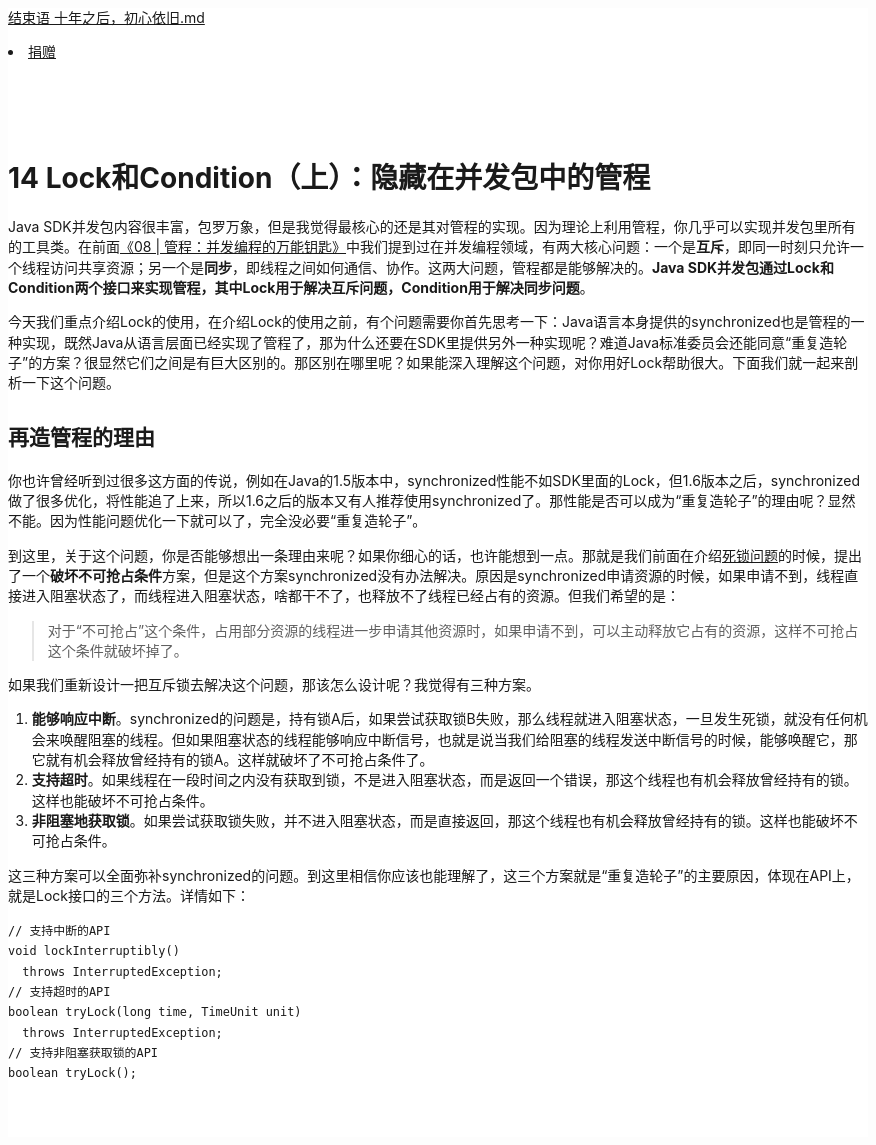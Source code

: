<a class="menu-item" href="/%e4%b8%93%e6%a0%8f/Java%e5%b9%b6%e5%8f%91%e7%bc%96%e7%a8%8b%e5%ae%9e%e6%88%98/%e7%bb%93%e6%9d%9f%e8%af%ad%20%e5%8d%81%e5%b9%b4%e4%b9%8b%e5%90%8e%ef%bc%8c%e5%88%9d%e5%bf%83%e4%be%9d%e6%97%a7.md" id="结束语 十年之后，初心依旧.md">结束语 十年之后，初心依旧.md</a>
</li>
<li><a href="/assets/捐赠.md">捐赠</a></li>
</ul>
</div>
</div>
<div class="sidebar-toggle" onclick="sidebar_toggle()" onmouseleave="remove_inner()" onmouseover="add_inner()">
<div class="sidebar-toggle-inner"></div>
</div>
<div class="off-canvas-content">
<div class="columns">
<div class="column col-12 col-lg-12">
<div class="book-navbar">
<header class="navbar">
<section class="navbar-section">
<a onclick="open_sidebar()">
<i class="icon icon-menu"></i>
</a>
</section>
</header>
</div>
<div class="book-content" style="max-width: 960px; margin: 0 auto;
    overflow-x: auto;
    overflow-y: hidden;">
<div class="book-post">

<p align="center" id="tip"></p>
<h1 class="title" data-id="14 Lock和Condition（上）：隐藏在并发包中的管程" id="title">14 Lock和Condition（上）：隐藏在并发包中的管程</h1>
<div><p>Java SDK并发包内容很丰富，包罗万象，但是我觉得最核心的还是其对管程的实现。因为理论上利用管程，你几乎可以实现并发包里所有的工具类。在前面<a href="https://time.geekbang.org/column/article/86089" target="_blank">《08 | 管程：并发编程的万能钥匙》</a>中我们提到过在并发编程领域，有两大核心问题：一个是<strong>互斥</strong>，即同一时刻只允许一个线程访问共享资源；另一个是<strong>同步</strong>，即线程之间如何通信、协作。这两大问题，管程都是能够解决的。<strong>Java SDK并发包通过Lock和Condition两个接口来实现管程，其中Lock用于解决互斥问题，Condition用于解决同步问题</strong>。</p>
<p>今天我们重点介绍Lock的使用，在介绍Lock的使用之前，有个问题需要你首先思考一下：Java语言本身提供的synchronized也是管程的一种实现，既然Java从语言层面已经实现了管程了，那为什么还要在SDK里提供另外一种实现呢？难道Java标准委员会还能同意“重复造轮子”的方案？很显然它们之间是有巨大区别的。那区别在哪里呢？如果能深入理解这个问题，对你用好Lock帮助很大。下面我们就一起来剖析一下这个问题。</p>
<h2 id="再造管程的理由">再造管程的理由</h2>
<p>你也许曾经听到过很多这方面的传说，例如在Java的1.5版本中，synchronized性能不如SDK里面的Lock，但1.6版本之后，synchronized做了很多优化，将性能追了上来，所以1.6之后的版本又有人推荐使用synchronized了。那性能是否可以成为“重复造轮子”的理由呢？显然不能。因为性能问题优化一下就可以了，完全没必要“重复造轮子”。</p>
<p>到这里，关于这个问题，你是否能够想出一条理由来呢？如果你细心的话，也许能想到一点。那就是我们前面在介绍<a href="https://time.geekbang.org/column/article/85001" target="_blank">死锁问题</a>的时候，提出了一个<strong>破坏不可抢占条件</strong>方案，但是这个方案synchronized没有办法解决。原因是synchronized申请资源的时候，如果申请不到，线程直接进入阻塞状态了，而线程进入阻塞状态，啥都干不了，也释放不了线程已经占有的资源。但我们希望的是：</p>
<blockquote>
<p>对于“不可抢占”这个条件，占用部分资源的线程进一步申请其他资源时，如果申请不到，可以主动释放它占有的资源，这样不可抢占这个条件就破坏掉了。</p>
</blockquote>
<p>如果我们重新设计一把互斥锁去解决这个问题，那该怎么设计呢？我觉得有三种方案。</p>
<ol>
<li><strong>能够响应中断</strong>。synchronized的问题是，持有锁A后，如果尝试获取锁B失败，那么线程就进入阻塞状态，一旦发生死锁，就没有任何机会来唤醒阻塞的线程。但如果阻塞状态的线程能够响应中断信号，也就是说当我们给阻塞的线程发送中断信号的时候，能够唤醒它，那它就有机会释放曾经持有的锁A。这样就破坏了不可抢占条件了。</li>
<li><strong>支持超时</strong>。如果线程在一段时间之内没有获取到锁，不是进入阻塞状态，而是返回一个错误，那这个线程也有机会释放曾经持有的锁。这样也能破坏不可抢占条件。</li>
<li><strong>非阻塞地获取锁</strong>。如果尝试获取锁失败，并不进入阻塞状态，而是直接返回，那这个线程也有机会释放曾经持有的锁。这样也能破坏不可抢占条件。</li>
</ol>
<p>这三种方案可以全面弥补synchronized的问题。到这里相信你应该也能理解了，这三个方案就是“重复造轮子”的主要原因，体现在API上，就是Lock接口的三个方法。详情如下：</p>
<pre><code>// 支持中断的API
void lockInterruptibly() 
  throws InterruptedException;
// 支持超时的API
boolean tryLock(long time, TimeUnit unit) 
  throws InterruptedException;
// 支持非阻塞获取锁的API
boolean tryLock();